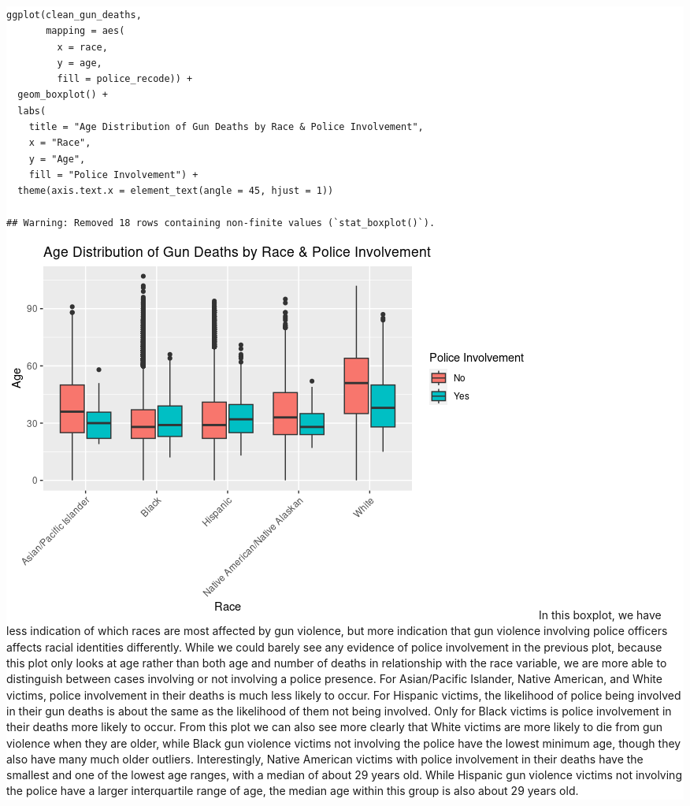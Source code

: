     ggplot(clean_gun_deaths,
           mapping = aes(
             x = race,
             y = age,
             fill = police_recode)) +
      geom_boxplot() +
      labs(
        title = "Age Distribution of Gun Deaths by Race & Police Involvement",
        x = "Race",
        y = "Age",
        fill = "Police Involvement") +
      theme(axis.text.x = element_text(angle = 45, hjust = 1))

    ## Warning: Removed 18 rows containing non-finite values (`stat_boxplot()`).

![](css_final_project_files/figure-markdown_strict/plot_five-1.png) In
this boxplot, we have less indication of which races are most affected
by gun violence, but more indication that gun violence involving police
officers affects racial identities differently. While we could barely
see any evidence of police involvement in the previous plot, because
this plot only looks at age rather than both age and number of deaths in
relationship with the race variable, we are more able to distinguish
between cases involving or not involving a police presence. For
Asian/Pacific Islander, Native American, and White victims, police
involvement in their deaths is much less likely to occur. For Hispanic
victims, the likelihood of police being involved in their gun deaths is
about the same as the likelihood of them not being involved. Only for
Black victims is police involvement in their deaths more likely to
occur. From this plot we can also see more clearly that White victims
are more likely to die from gun violence when they are older, while
Black gun violence victims not involving the police have the lowest
minimum age, though they also have many much older outliers.
Interestingly, Native American victims with police involvement in their
deaths have the smallest and one of the lowest age ranges, with a median
of about 29 years old. While Hispanic gun violence victims not involving
the police have a larger interquartile range of age, the median age
within this group is also about 29 years old.
